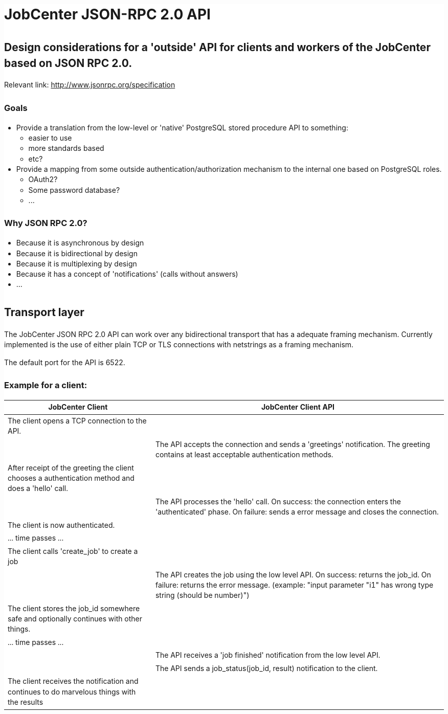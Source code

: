 
# JobCenter JSON-RPC 2.0 API
 
## Design considerations for a 'outside' API for clients and workers of the JobCenter based on JSON RPC 2.0.

Relevant link: http://www.jsonrpc.org/specification

### Goals

*   Provide a translation from the low-level or 'native' PostgreSQL stored procedure API to something:
    *   easier to use
    *    more standards based
    *    etc?
*   Provide a mapping from some outside authentication/authorization mechanism to the internal one based on PostgreSQL roles.
    *    OAuth2?
    *    Some password database?
    * ...

### Why JSON RPC 2.0?

*   Because it is asynchronous by design
*   Because it is bidirectional by design
*   Because it is multiplexing by design
*   Because it has a concept of 'notifications' (calls without answers)
*   ...

## Transport layer

The JobCenter JSON RPC 2.0 API can work over any bidirectional transport
that has a adequate framing mechanism.  Currently implemented is the use of
either plain TCP or TLS connections with netstrings as a framing mechanism.

The default port for the API is 6522.

### Example for a client:

| JobCenter Client | JobCenter Client API |
|------------------|----------------------|
| The client opens a TCP connection to the API. |
|| The API accepts the connection and sends a 'greetings' notification. The greeting contains at least acceptable authentication methods. |
| After receipt of the greeting the client chooses a authentication method and does a 'hello' call. |
|| The API processes the 'hello' call. On success: the connection enters the 'authenticated' phase. On failure: sends a error message and closes the connection. |
| The client is now authenticated. |
| ... time passes ... ||
| The client calls 'create_job' to create a job	|
|| The API creates the job using the low level API. On success: returns the job_id. On failure: returns the error message. (example: "input parameter "i1" has wrong type string (should be number)") |
| The client stores the job_id somewhere safe and optionally continues with other things. |
| ... time passes ... ||
|| The API receives a 'job finished' notification from the low level API. |
|| The API sends a job_status(job_id, result) notification to the client. |
| The client receives the notification and continues to do marvelous things with the results |